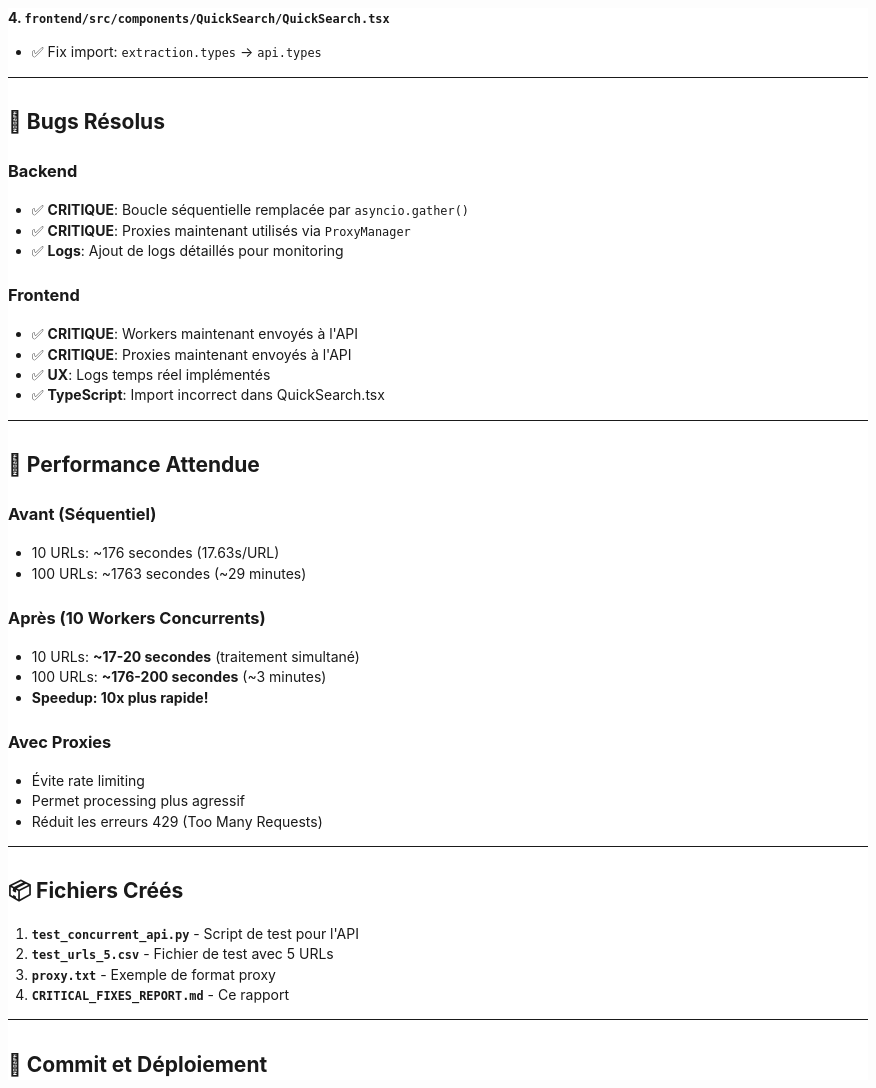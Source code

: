 **4. `frontend/src/components/QuickSearch/QuickSearch.tsx`**
- ✅ Fix import: `extraction.types` → `api.types`

---

## 🐛 Bugs Résolus

### Backend
- ✅ **CRITIQUE**: Boucle séquentielle remplacée par `asyncio.gather()`
- ✅ **CRITIQUE**: Proxies maintenant utilisés via `ProxyManager`
- ✅ **Logs**: Ajout de logs détaillés pour monitoring

### Frontend
- ✅ **CRITIQUE**: Workers maintenant envoyés à l'API
- ✅ **CRITIQUE**: Proxies maintenant envoyés à l'API
- ✅ **UX**: Logs temps réel implémentés
- ✅ **TypeScript**: Import incorrect dans QuickSearch.tsx

---

## 🎯 Performance Attendue

### Avant (Séquentiel)
- 10 URLs: ~176 secondes (17.63s/URL)
- 100 URLs: ~1763 secondes (~29 minutes)

### Après (10 Workers Concurrents)
- 10 URLs: **~17-20 secondes** (traitement simultané)
- 100 URLs: **~176-200 secondes** (~3 minutes)
- **Speedup: 10x plus rapide!**

### Avec Proxies
- Évite rate limiting
- Permet processing plus agressif
- Réduit les erreurs 429 (Too Many Requests)

---

## 📦 Fichiers Créés

1. **`test_concurrent_api.py`** - Script de test pour l'API
2. **`test_urls_5.csv`** - Fichier de test avec 5 URLs
3. **`proxy.txt`** - Exemple de format proxy
4. **`CRITICAL_FIXES_REPORT.md`** - Ce rapport

---

## 🔄 Commit et Déploiement
